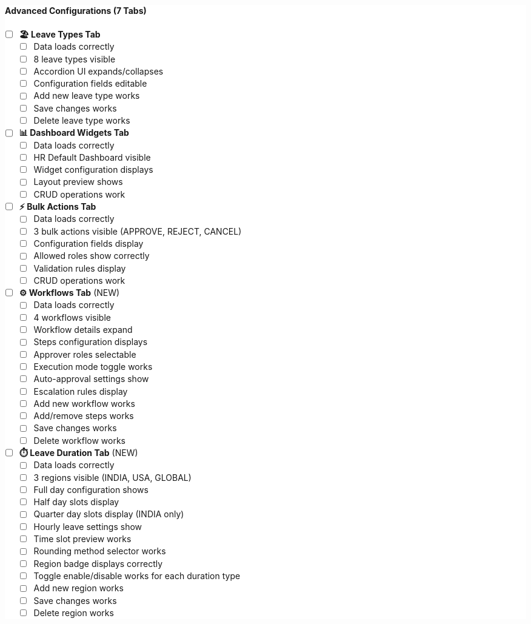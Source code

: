 #### Advanced Configurations (7 Tabs)

- [ ] **🏖️ Leave Types Tab**
  - [ ] Data loads correctly
  - [ ] 8 leave types visible
  - [ ] Accordion UI expands/collapses
  - [ ] Configuration fields editable
  - [ ] Add new leave type works
  - [ ] Save changes works
  - [ ] Delete leave type works

- [ ] **📊 Dashboard Widgets Tab**
  - [ ] Data loads correctly
  - [ ] HR Default Dashboard visible
  - [ ] Widget configuration displays
  - [ ] Layout preview shows
  - [ ] CRUD operations work

- [ ] **⚡ Bulk Actions Tab**
  - [ ] Data loads correctly
  - [ ] 3 bulk actions visible (APPROVE, REJECT, CANCEL)
  - [ ] Configuration fields display
  - [ ] Allowed roles show correctly
  - [ ] Validation rules display
  - [ ] CRUD operations work

- [ ] **⚙️ Workflows Tab** (NEW)
  - [ ] Data loads correctly
  - [ ] 4 workflows visible
  - [ ] Workflow details expand
  - [ ] Steps configuration displays
  - [ ] Approver roles selectable
  - [ ] Execution mode toggle works
  - [ ] Auto-approval settings show
  - [ ] Escalation rules display
  - [ ] Add new workflow works
  - [ ] Add/remove steps works
  - [ ] Save changes works
  - [ ] Delete workflow works

- [ ] **⏱️ Leave Duration Tab** (NEW)
  - [ ] Data loads correctly
  - [ ] 3 regions visible (INDIA, USA, GLOBAL)
  - [ ] Full day configuration shows
  - [ ] Half day slots display
  - [ ] Quarter day slots display (INDIA only)
  - [ ] Hourly leave settings show
  - [ ] Time slot preview works
  - [ ] Rounding method selector works
  - [ ] Region badge displays correctly
  - [ ] Toggle enable/disable works for each duration type
  - [ ] Add new region works
  - [ ] Save changes works
  - [ ] Delete region works

